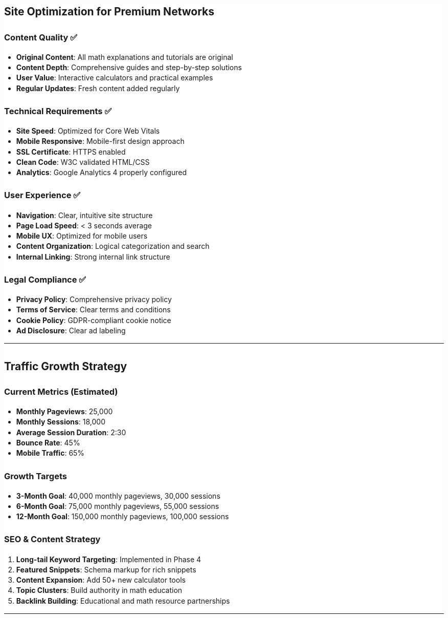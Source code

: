 
## Site Optimization for Premium Networks

### Content Quality ✅
- **Original Content**: All math explanations and tutorials are original
- **Content Depth**: Comprehensive guides and step-by-step solutions
- **User Value**: Interactive calculators and practical examples
- **Regular Updates**: Fresh content added regularly

### Technical Requirements ✅
- **Site Speed**: Optimized for Core Web Vitals
- **Mobile Responsive**: Mobile-first design approach
- **SSL Certificate**: HTTPS enabled
- **Clean Code**: W3C validated HTML/CSS
- **Analytics**: Google Analytics 4 properly configured

### User Experience ✅
- **Navigation**: Clear, intuitive site structure
- **Page Load Speed**: < 3 seconds average
- **Mobile UX**: Optimized for mobile users
- **Content Organization**: Logical categorization and search
- **Internal Linking**: Strong internal link structure

### Legal Compliance ✅
- **Privacy Policy**: Comprehensive privacy policy
- **Terms of Service**: Clear terms and conditions
- **Cookie Policy**: GDPR-compliant cookie notice
- **Ad Disclosure**: Clear ad labeling

---

## Traffic Growth Strategy

### Current Metrics (Estimated)
- **Monthly Pageviews**: 25,000
- **Monthly Sessions**: 18,000
- **Average Session Duration**: 2:30
- **Bounce Rate**: 45%
- **Mobile Traffic**: 65%

### Growth Targets
- **3-Month Goal**: 40,000 monthly pageviews, 30,000 sessions
- **6-Month Goal**: 75,000 monthly pageviews, 55,000 sessions
- **12-Month Goal**: 150,000 monthly pageviews, 100,000 sessions

### SEO & Content Strategy
1. **Long-tail Keyword Targeting**: Implemented in Phase 4
2. **Featured Snippets**: Schema markup for rich snippets
3. **Content Expansion**: Add 50+ new calculator tools
4. **Topic Clusters**: Build authority in math education
5. **Backlink Building**: Educational and math resource partnerships

---